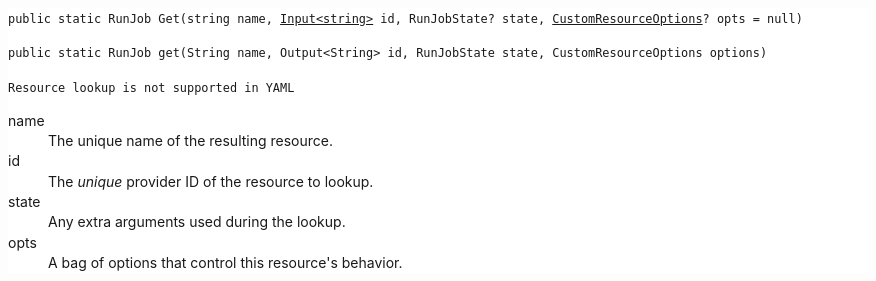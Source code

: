 <div>
<pulumi-choosable type="language" values="csharp">
<div class="highlight"><pre class="chroma"><code class="language-csharp" data-lang="csharp"><span class="k">public static </span><span class="nx">RunJob</span><span class="nf"> Get</span><span class="p">(</span><span class="nx">string</span><span class="p"> </span><span class="nx">name<span class="p">,</span> <span class="nx"><a href="/docs/reference/pkg/dotnet/Pulumi/Pulumi.Input-1.html">Input&lt;string&gt;</a></span><span class="p"> </span><span class="nx">id<span class="p">,</span> <span class="nx">RunJobState</span><span class="p">? </span><span class="nx">state<span class="p">,</span> <span class="nx"><a href="/docs/reference/pkg/dotnet/Pulumi/Pulumi.CustomResourceOptions.html">CustomResourceOptions</a></span><span class="p">? </span><span class="nx">opts = null<span class="p">)</span></code></pre></div>
</pulumi-choosable>
</div>

<div>
<pulumi-choosable type="language" values="java">
<div class="highlight"><pre class="chroma"><code class="language-java" data-lang="java"><span class="k">public static </span><span class="nx">RunJob</span><span class="nf"> get</span><span class="p">(</span><span class="nx">String</span><span class="p"> </span><span class="nx">name<span class="p">,</span> <span class="nx">Output&lt;String&gt;</span><span class="p"> </span><span class="nx">id<span class="p">,</span> <span class="nx">RunJobState</span><span class="p"> </span><span class="nx">state<span class="p">,</span> <span class="nx">CustomResourceOptions</span><span class="p"> </span><span class="nx">options<span class="p">)</span></code></pre></div>
</pulumi-choosable>
</div>

<div>
<pulumi-choosable type="language" values="yaml">
<div class="highlight"><pre class="chroma"><code class="language-yaml" data-lang="yaml">Resource lookup is not supported in YAML</code></pre></div>
</pulumi-choosable>
</div>

<div>
<pulumi-choosable type="language" values="javascript,typescript">

<dl class="resources-properties">
    <dt class="property-required" title="Required">
        <span>name</span>
        <span class="property-indicator"></span>
    </dt>
    <dd>The unique name of the resulting resource.</dd>
    <dt class="property-required" title="Required">
        <span>id</span>
        <span class="property-indicator"></span>
    </dt>
    <dd>The <em>unique</em> provider ID of the resource to lookup.</dd>
    <dt class="property-optional" title="Optional">
        <span>state</span>
        <span class="property-indicator"></span>
    </dt>
    <dd>Any extra arguments used during the lookup.</dd>
    <dt class="property-optional" title="Optional">
        <span>opts</span>
        <span class="property-indicator"></span>
    </dt>
    <dd>A bag of options that control this resource's behavior.</dd>
</dl>
